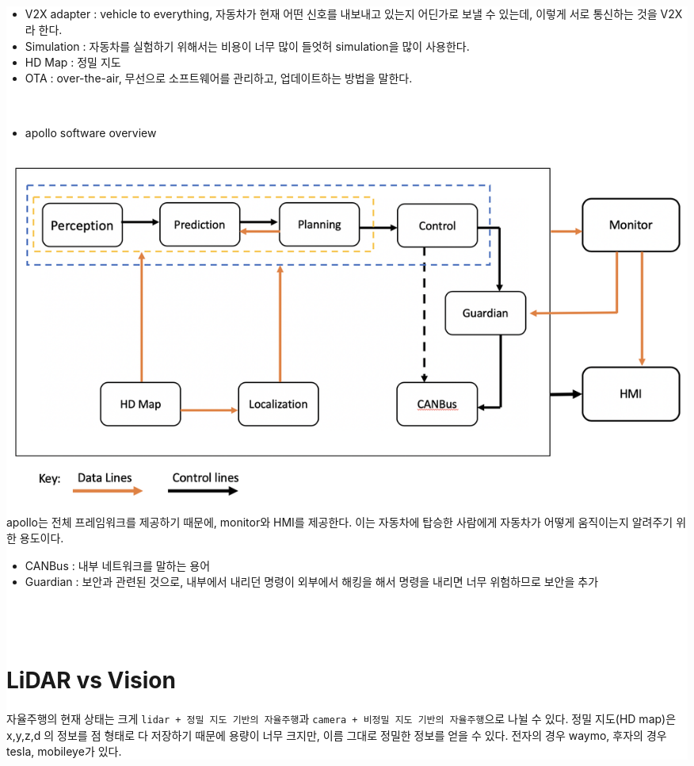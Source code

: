 - V2X adapter : vehicle to everything, 자동차가 현재 어떤 신호를 내보내고 있는지 어딘가로 보낼 수 있는데, 이렇게 서로 통신하는 것을 V2X라 한다.
- Simulation : 자동차를 실험하기 위해서는 비용이 너무 많이 들엇허 simulation을 많이 사용한다.
- HD Map : 정밀 지도
- OTA : over-the-air, 무선으로 소프트웨어를 관리하고, 업데이트하는 방법을 말한다.

<br>

- apollo software overview

<img src="/assets/img/dev/week12/day1/apollosoftware.png">

apollo는 전체 프레임워크를 제공하기 때문에, monitor와 HMI를 제공한다. 이는 자동차에 탑승한 사람에게 자동차가 어떻게 움직이는지 알려주기 위한 용도이다. 

- CANBus : 내부 네트워크를 말하는 용어
- Guardian : 보안과 관련된 것으로, 내부에서 내리던 명령이 외부에서 해킹을 해서 명령을 내리면 너무 위험하므로 보안을 추가


<br>

<br>

# LiDAR vs Vision

자율주행의 현재 상태는 크게 `lidar + 정밀 지도 기반의 자율주행`과 `camera + 비정밀 지도 기반의 자율주행`으로 나뉠 수 있다. 정밀 지도(HD map)은 x,y,z,d 의 정보를 점 형태로 다 저장하기 때문에 용량이 너무 크지만, 이름 그대로 정밀한 정보를 얻을 수 있다. 전자의 경우 waymo, 후자의 경우 tesla, mobileye가 있다. 
